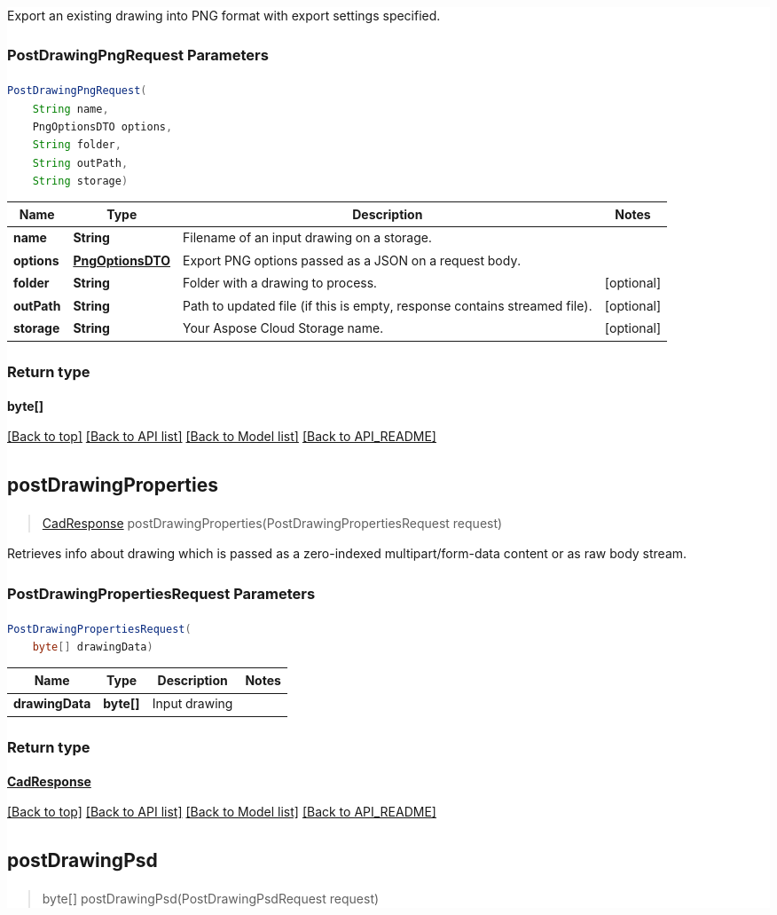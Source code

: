 Export an existing drawing into PNG format with export settings specified.

### **PostDrawingPngRequest** Parameters
```java
PostDrawingPngRequest(
    String name, 
    PngOptionsDTO options, 
    String folder, 
    String outPath, 
    String storage)
```

Name | Type | Description  | Notes
------------- | ------------- | ------------- | -------------
 **name** | **String**| Filename of an input drawing on a storage. |
 **options** | [**PngOptionsDTO**](PngOptionsDTO.md)| Export PNG options passed as a JSON on a request body. |
 **folder** | **String**| Folder with a drawing to process. | [optional]
 **outPath** | **String**| Path to updated file (if this is empty, response contains streamed file). | [optional]
 **storage** | **String**| Your Aspose Cloud Storage name. | [optional]

### Return type

**byte[]**

[[Back to top]](#) [[Back to API list]](API_README.md#documentation-for-api-endpoints) [[Back to Model list]](API_README.md#documentation-for-models) [[Back to API_README]](API_README.md)

<a name="postDrawingProperties"></a>
## **postDrawingProperties**
> [CadResponse](CadResponse.md) postDrawingProperties(PostDrawingPropertiesRequest request)

Retrieves info about drawing which is passed as a zero-indexed multipart/form-data content or as raw body stream.

### **PostDrawingPropertiesRequest** Parameters
```java
PostDrawingPropertiesRequest(
    byte[] drawingData)
```

Name | Type | Description  | Notes
------------- | ------------- | ------------- | -------------
 **drawingData** | **byte[]**| Input drawing |

### Return type

[**CadResponse**](CadResponse.md)

[[Back to top]](#) [[Back to API list]](API_README.md#documentation-for-api-endpoints) [[Back to Model list]](API_README.md#documentation-for-models) [[Back to API_README]](API_README.md)

<a name="postDrawingPsd"></a>
## **postDrawingPsd**
> byte[] postDrawingPsd(PostDrawingPsdRequest request)
